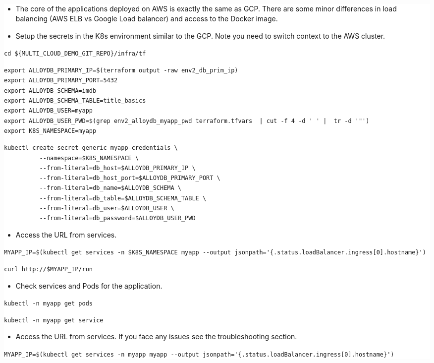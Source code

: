  - The core of the applications deployed on AWS is exactly the same as GCP. There are some minor differences in load balancing (AWS ELB vs Google Load balancer) and access to the Docker image.

 - Setup the secrets in the K8s environment similar to the GCP. Note you need to switch context to the AWS cluster.
  
  ```
  cd ${MULTI_CLOUD_DEMO_GIT_REPO}/infra/tf
  ```
  
  ```
  export ALLOYDB_PRIMARY_IP=$(terraform output -raw env2_db_prim_ip)
  export ALLOYDB_PRIMARY_PORT=5432
  export ALLOYDB_SCHEMA=imdb
  export ALLOYDB_SCHEMA_TABLE=title_basics
  export ALLOYDB_USER=myapp
  export ALLOYDB_USER_PWD=$(grep env2_alloydb_myapp_pwd terraform.tfvars  | cut -f 4 -d ' ' |  tr -d '"')
  export K8S_NAMESPACE=myapp
  ```

  ```
  kubectl create secret generic myapp-credentials \
            --namespace=$K8S_NAMESPACE \
            --from-literal=db_host=$ALLOYDB_PRIMARY_IP \
            --from-literal=db_host_port=$ALLOYDB_PRIMARY_PORT \
            --from-literal=db_name=$ALLOYDB_SCHEMA \
            --from-literal=db_table=$ALLOYDB_SCHEMA_TABLE \
            --from-literal=db_user=$ALLOYDB_USER \
            --from-literal=db_password=$ALLOYDB_USER_PWD
  ```

  - Access the URL from services.
  
  ```
  MYAPP_IP=$(kubectl get services -n $K8S_NAMESPACE myapp --output jsonpath='{.status.loadBalancer.ingress[0].hostname}')
  ```
  
  ```
  curl http://$MYAPP_IP/run
  ```
   
  - Check services and Pods for the application.

  ```
  kubectl -n myapp get pods
  ```
  
  ```
  kubectl -n myapp get service
  ```

  - Access the URL from services. If you face any issues see the troubleshooting section.
  
  ```
  MYAPP_IP=$(kubectl get services -n myapp myapp --output jsonpath='{.status.loadBalancer.ingress[0].hostname}')
  ``` 
  